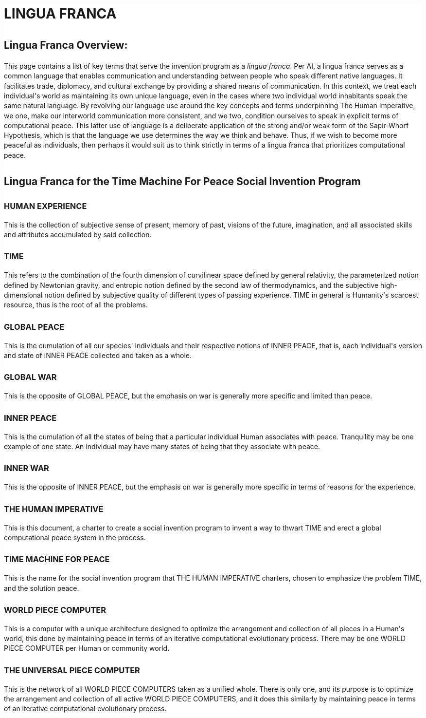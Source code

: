 # **LINGUA FRANCA**
## **Lingua Franca Overview:**
 This page contains a list of key terms that serve the invention program as a _lingua franca_. Per AI, a lingua franca serves as a common language that enables communication and understanding between people who speak different native languages. It facilitates trade, diplomacy, and cultural exchange by providing a shared means of communication. In this context, we treat each individual's world as maintaining its own unique language, even in the cases where two individual world inhabitants speak the same natural language. By revolving our language use around the key concepts and terms underpinning The Human Imperative, we one, make our interworld communication more consistent, and we two, condition ourselves to speak in explicit terms of computational peace. This latter use of language is a deliberate application of the strong and/or weak form of the Sapir-Whorf Hypothesis, which is that the language we use determines the way we think and behave. Thus, if we wish to become more peaceful as individuals, then perhaps it would suit us to think strictly in terms of a lingua franca that prioritizes computational peace.
## **Lingua Franca for the Time Machine For Peace Social Invention Program**
### **HUMAN EXPERIENCE**
This is the collection of subjective sense of present, memory of past, visions of the future, imagination, and all associated skills and attributes accumulated by said collection.
### **TIME**
This refers to the combination of the fourth dimension of curvilinear space defined by general relativity, the parameterized notion defined by Newtonian gravity, and entropic notion defined by the second law of thermodynamics, and the subjective high-dimensional notion defined by subjective quality of different types of passing experience. TIME in general is Humanity's scarcest resource, thus is the root of all the problems.
### **GLOBAL PEACE**
This is the cumulation of all our species' individuals and their respective notions of INNER PEACE, that is, each individual's version and state of INNER PEACE collected and taken as a whole.
### **GLOBAL WAR**
This is the opposite of GLOBAL PEACE, but the emphasis on war is generally more specific and limited than peace.
### **INNER PEACE**
This is the cumulation of all the states of being that a particular individual Human associates with peace. Tranquility may be one example of one state. An individual may have many states of being that they associate with peace.
### **INNER WAR**
This is the opposite of INNER PEACE, but the emphasis on war is generally more specific in terms of reasons for the experience.
### **THE HUMAN IMPERATIVE**
This is this document, a charter to create a social invention program to invent a way to thwart TIME and erect a global computational peace system in the process.
### **TIME MACHINE FOR PEACE**
This is the name for the social invention program that THE HUMAN IMPERATIVE charters, chosen to emphasize the problem TIME, and the solution peace.
### **WORLD PIECE COMPUTER**
This is a computer with a unique architecture designed to optimize the arrangement and collection of all pieces in a Human's world, this done by maintaining peace in terms of an iterative computational evolutionary process. There may be one WORLD PIECE COMPUTER per Human or community world.
### **THE UNIVERSAL PIECE COMPUTER**
This is the network of all WORLD PIECE COMPUTERS taken as a unified whole. There is only one, and its purpose is to optimize the arrangement and collection of all active WORLD PIECE COMPUTERS, and it does this similarly by maintaining peace in terms of an iterative computational evolutionary process.